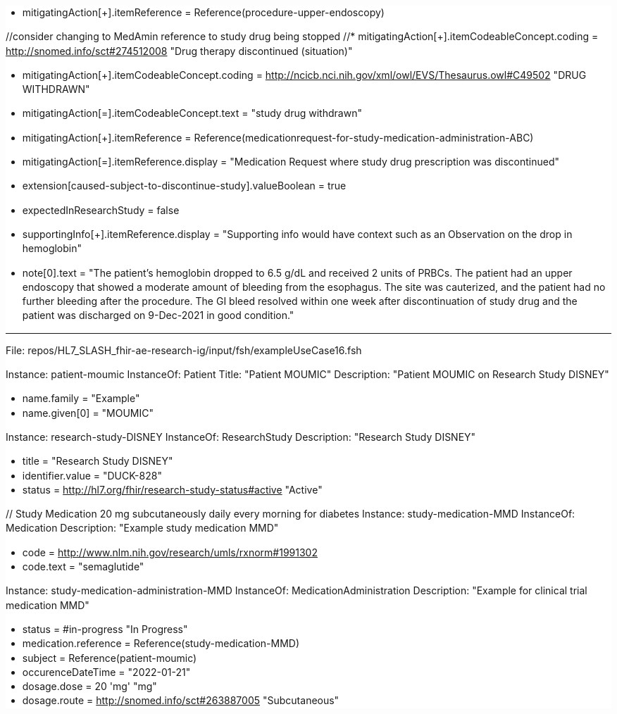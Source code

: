 * mitigatingAction[+].itemReference = Reference(procedure-upper-endoscopy)

//consider changing to MedAmin reference to study drug being stopped
//* mitigatingAction[+].itemCodeableConcept.coding = http://snomed.info/sct#274512008 "Drug therapy discontinued (situation)"
* mitigatingAction[+].itemCodeableConcept.coding = http://ncicb.nci.nih.gov/xml/owl/EVS/Thesaurus.owl#C49502 "DRUG WITHDRAWN"
* mitigatingAction[=].itemCodeableConcept.text = "study drug withdrawn"

* mitigatingAction[+].itemReference = Reference(medicationrequest-for-study-medication-administration-ABC)
* mitigatingAction[=].itemReference.display = "Medication Request where study drug prescription was discontinued"

* extension[caused-subject-to-discontinue-study].valueBoolean = true	
* expectedInResearchStudy = false
* supportingInfo[+].itemReference.display = "Supporting info would have context such as an Observation on the drop in hemoglobin"
* note[0].text = "The patient’s hemoglobin dropped to 6.5 g/dL and received 2 units of PRBCs. The patient had an upper endoscopy that showed a moderate amount of bleeding from the esophagus. The site was cauterized, and the patient had no further bleeding after the procedure. The GI bleed resolved within one week after discontinuation of study drug and the patient was discharged on 9-Dec-2021 in good condition."


---

File: repos/HL7_SLASH_fhir-ae-research-ig/input/fsh/exampleUseCase16.fsh

Instance: patient-moumic
InstanceOf: Patient
Title: "Patient MOUMIC"
Description: "Patient MOUMIC on Research Study DISNEY"
* name.family = "Example"
* name.given[0] = "MOUMIC"

Instance: research-study-DISNEY
InstanceOf: ResearchStudy
Description: "Research Study DISNEY"
* title = "Research Study DISNEY"
* identifier.value = "DUCK-828"
* status =  http://hl7.org/fhir/research-study-status#active "Active"

// Study Medication 20 mg subcutaneously daily every morning for diabetes
Instance: study-medication-MMD
InstanceOf: Medication
Description: "Example study medication MMD"
* code = http://www.nlm.nih.gov/research/umls/rxnorm#1991302
* code.text = "semaglutide"

Instance: study-medication-administration-MMD
InstanceOf: MedicationAdministration
Description: "Example for clinical trial medication MMD"
* status = #in-progress "In Progress"
* medication.reference = Reference(study-medication-MMD)
* subject = Reference(patient-moumic)
* occurenceDateTime = "2022-01-21"
* dosage.dose = 20 'mg' "mg"
* dosage.route = http://snomed.info/sct#263887005 "Subcutaneous"
